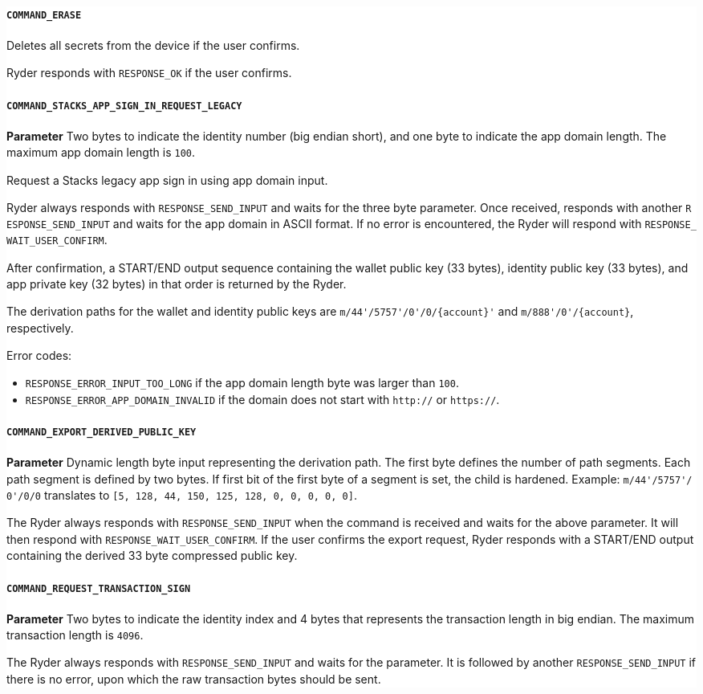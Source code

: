 
#### `COMMAND_ERASE`

Deletes all secrets from the device if the user confirms.

Ryder responds with `RESPONSE_OK` if the user confirms.

#### `COMMAND_STACKS_APP_SIGN_IN_REQUEST_LEGACY`

**Parameter** Two bytes to indicate the identity number (big endian short), and
  one byte to indicate the app domain length. The maximum app domain length is
  `100`.

Request a Stacks legacy app sign in using app domain input.

Ryder always responds with `RESPONSE_SEND_INPUT` and waits for the three byte
parameter. Once received, responds with another `RESPONSE_SEND_INPUT` and waits
for the app domain in ASCII format. If no error is encountered, the Ryder will
respond with `RESPONSE_WAIT_USER_CONFIRM`.

After confirmation, a START/END output sequence containing the wallet public
key (33 bytes), identity public key (33 bytes), and app private key (32 bytes)
in that order is returned by the Ryder.

The derivation paths for the wallet and identity public keys are
`m/44'/5757'/0'/0/{account}'` and `m/888'/0'/{account}`, respectively.

Error codes:

- `RESPONSE_ERROR_INPUT_TOO_LONG` if the app domain length byte was larger than
  `100`.
- `RESPONSE_ERROR_APP_DOMAIN_INVALID`  if the domain does not start with
  `http://` or `https://`.

#### `COMMAND_EXPORT_DERIVED_PUBLIC_KEY`

**Parameter** Dynamic length byte input representing the derivation path. The
  first byte defines the number of path segments. Each path segment is defined
  by two bytes. If first bit of the first byte of a segment is set, the child
  is hardened. Example: `m/44'/5757'/0'/0/0` translates to `[5, 128, 44, 150,
  125, 128, 0, 0, 0, 0, 0]`.

The Ryder always responds with `RESPONSE_SEND_INPUT` when the command is
received and waits for the above parameter. It will then respond with
`RESPONSE_WAIT_USER_CONFIRM`. If the user confirms the export request, Ryder
responds with a START/END output containing the derived 33 byte compressed
public key.

#### `COMMAND_REQUEST_TRANSACTION_SIGN`

**Parameter** Two bytes to indicate the identity index and 4 bytes that
  represents the transaction length in big endian. The maximum transaction
  length is `4096`.

The Ryder always responds with `RESPONSE_SEND_INPUT` and waits for the
parameter. It is followed by another `RESPONSE_SEND_INPUT` if there is no
error, upon which the raw transaction bytes should be sent.
